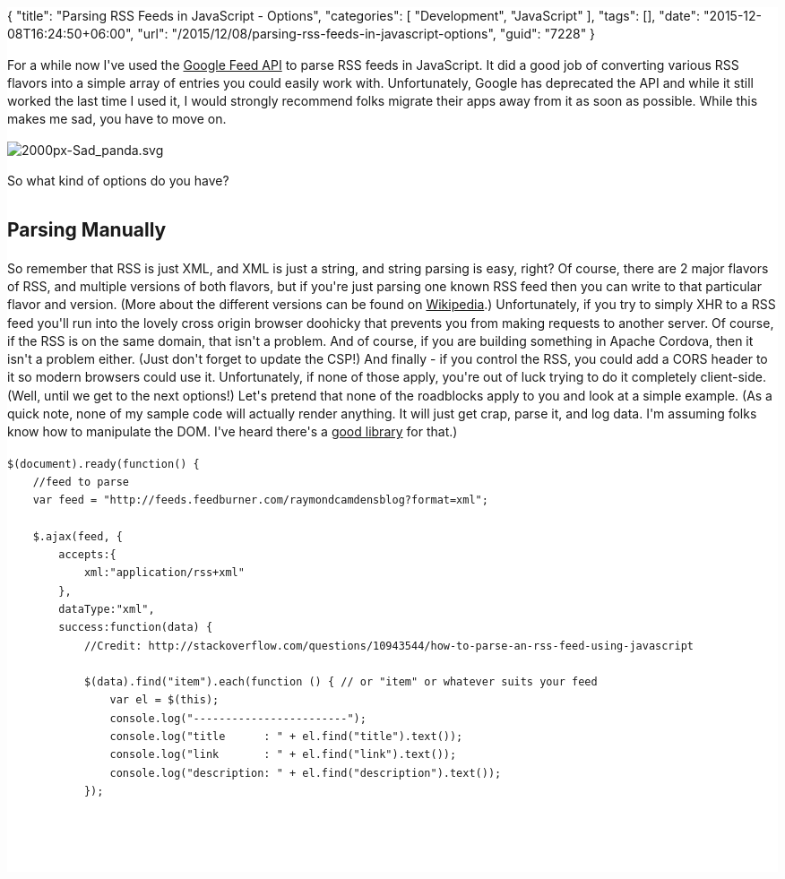 {
	"title": "Parsing RSS Feeds in JavaScript - Options",
	"categories": [
		"Development",
		"JavaScript"
	],
	"tags": [],
	"date": "2015-12-08T16:24:50+06:00",
	"url": "/2015/12/08/parsing-rss-feeds-in-javascript-options",
	"guid": "7228"
}

For a while now I've used the <a href="https://developers.google.com/feed/?hl=en">Google Feed API</a> to parse RSS feeds in JavaScript. It did a good job of converting various RSS flavors into a simple array of entries you could easily work with. Unfortunately, Google has deprecated the API and while it still worked the last time I used it, I would strongly recommend folks migrate their apps away from it as soon as possible. While this makes me sad, you have to move on.

<img src="https://static.raymondcamden.com/images/wp-content/uploads/2015/12/2000px-Sad_panda.svg_.png" alt="2000px-Sad_panda.svg" width="400" height="400" class="aligncenter size-full wp-image-7229" />



So what kind of options do you have?

<h2>Parsing Manually</h2>

So remember that RSS is just XML, and XML is just a string, and string parsing is easy, right? Of course, there are 2 major flavors of RSS, and multiple versions of both flavors, but if you're just parsing one known RSS feed then you can write to that particular flavor and version. (More about the different versions can be found on <a href="https://en.wikipedia.org/wiki/RSS">Wikipedia</a>.) Unfortunately, if you try to simply XHR to a RSS feed you'll run into the lovely cross origin browser doohicky that prevents you from making requests to another server. Of course, if the RSS is on the same domain, that isn't a problem. And of course, if you are building something in Apache Cordova, then it isn't a problem either. (Just don't forget to update the CSP!) And finally - if you control the RSS, you could add a CORS header to it so modern browsers could use it. Unfortunately, if none of those apply, you're out of luck trying to do it completely client-side. (Well, until we get to the next options!) Let's pretend that none of the roadblocks apply to you and look at a simple example. (As a quick note, none of my sample code will actually render anything. It will just get crap, parse it, and log data. I'm assuming folks know how to manipulate the DOM. I've heard there's a <a href="http://www.jquery.com">good library</a> for that.) 

<pre><code class="language-javascript">$(document).ready(function() {
	//feed to parse
	var feed = "http://feeds.feedburner.com/raymondcamdensblog?format=xml";
	
	$.ajax(feed, {
		accepts:{
			xml:"application/rss+xml"
		},
		dataType:"xml",
		success:function(data) {
			//Credit: http://stackoverflow.com/questions/10943544/how-to-parse-an-rss-feed-using-javascript

			$(data).find("item").each(function () { // or "item" or whatever suits your feed
				var el = $(this);
				console.log("------------------------");
				console.log("title      : " + el.find("title").text());
				console.log("link       : " + el.find("link").text());
				console.log("description: " + el.find("description").text());
			});
	